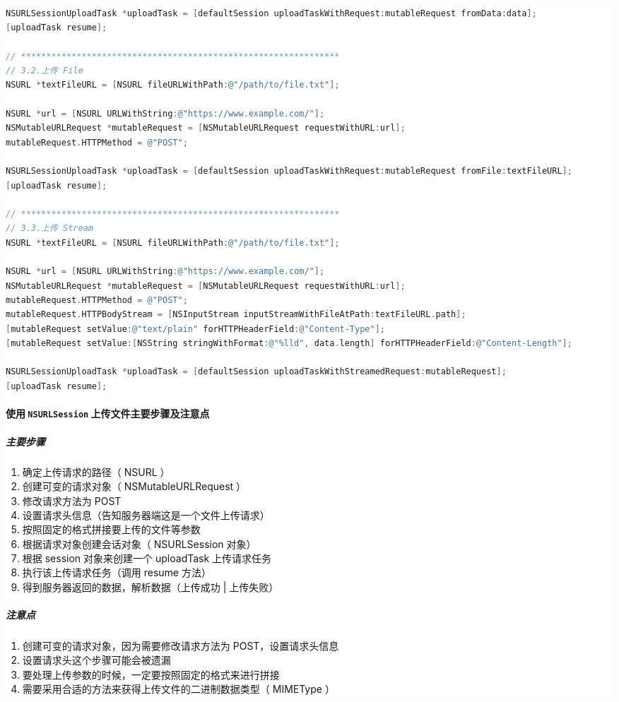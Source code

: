 ```objectivec
NSURLSessionUploadTask *uploadTask = [defaultSession uploadTaskWithRequest:mutableRequest fromData:data];
[uploadTask resume];

// ***************************************************************
// 3.2.上传 File 
NSURL *textFileURL = [NSURL fileURLWithPath:@"/path/to/file.txt"];
 
NSURL *url = [NSURL URLWithString:@"https://www.example.com/"];
NSMutableURLRequest *mutableRequest = [NSMutableURLRequest requestWithURL:url];
mutableRequest.HTTPMethod = @"POST";
 
NSURLSessionUploadTask *uploadTask = [defaultSession uploadTaskWithRequest:mutableRequest fromFile:textFileURL];
[uploadTask resume];

// ***************************************************************
// 3.3.上传 Stream
NSURL *textFileURL = [NSURL fileURLWithPath:@"/path/to/file.txt"];
 
NSURL *url = [NSURL URLWithString:@"https://www.example.com/"];
NSMutableURLRequest *mutableRequest = [NSMutableURLRequest requestWithURL:url];
mutableRequest.HTTPMethod = @"POST";
mutableRequest.HTTPBodyStream = [NSInputStream inputStreamWithFileAtPath:textFileURL.path];
[mutableRequest setValue:@"text/plain" forHTTPHeaderField:@"Content-Type"];
[mutableRequest setValue:[NSString stringWithFormat:@"%lld", data.length] forHTTPHeaderField:@"Content-Length"];
 
NSURLSessionUploadTask *uploadTask = [defaultSession uploadTaskWithStreamedRequest:mutableRequest];
[uploadTask resume];
```

#### 使用 `NSURLSession` 上传文件主要步骤及注意点

##### 主要步骤
1. 确定上传请求的路径（ NSURL ）
2. 创建可变的请求对象（ NSMutableURLRequest ）
3. 修改请求方法为 POST
4. 设置请求头信息（告知服务器端这是一个文件上传请求）
5. 按照固定的格式拼接要上传的文件等参数
6. 根据请求对象创建会话对象（ NSURLSession 对象）
7. 根据 session 对象来创建一个 uploadTask 上传请求任务
8. 执行该上传请求任务（调用 resume 方法）
9. 得到服务器返回的数据，解析数据（上传成功 | 上传失败）
 
##### 注意点
1. 创建可变的请求对象，因为需要修改请求方法为 POST，设置请求头信息
2. 设置请求头这个步骤可能会被遗漏
3. 要处理上传参数的时候，一定要按照固定的格式来进行拼接
4. 需要采用合适的方法来获得上传文件的二进制数据类型（ MIMEType ）
